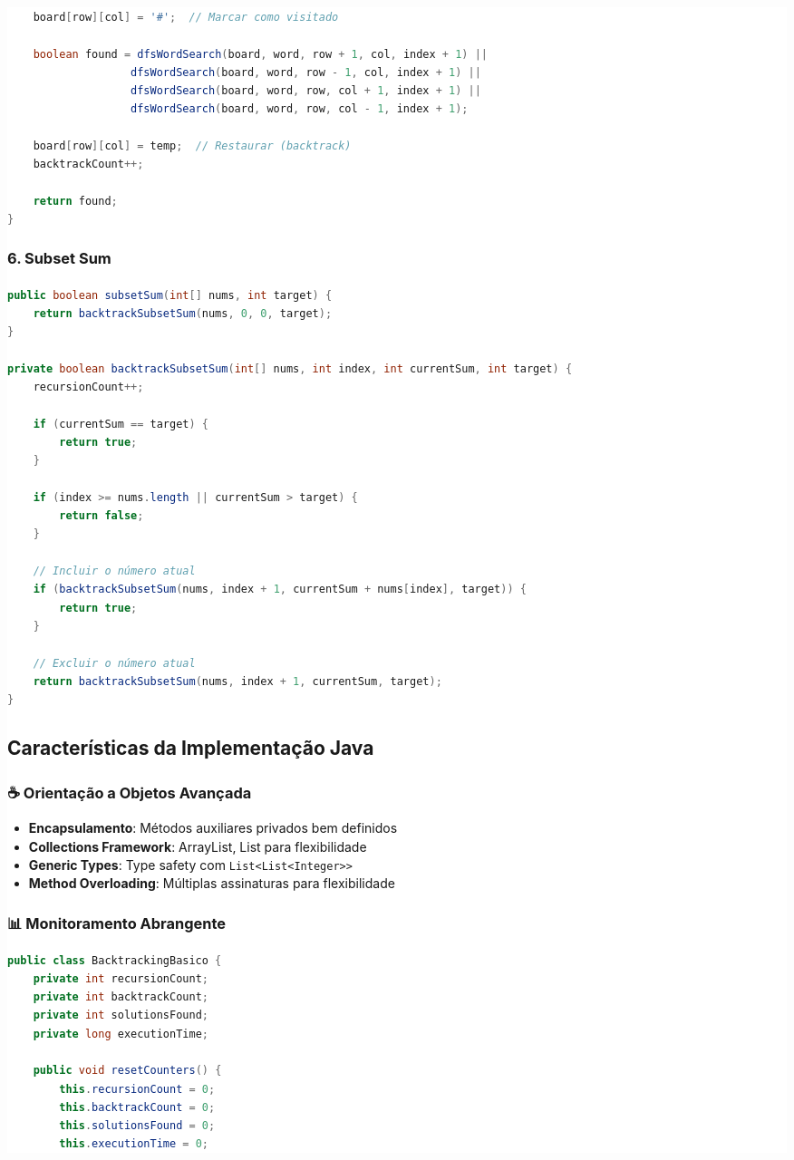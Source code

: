 ```java
    board[row][col] = '#';  // Marcar como visitado
    
    boolean found = dfsWordSearch(board, word, row + 1, col, index + 1) ||
                   dfsWordSearch(board, word, row - 1, col, index + 1) ||
                   dfsWordSearch(board, word, row, col + 1, index + 1) ||
                   dfsWordSearch(board, word, row, col - 1, index + 1);
    
    board[row][col] = temp;  // Restaurar (backtrack)
    backtrackCount++;
    
    return found;
}
```

### 6. Subset Sum
```java
public boolean subsetSum(int[] nums, int target) {
    return backtrackSubsetSum(nums, 0, 0, target);
}

private boolean backtrackSubsetSum(int[] nums, int index, int currentSum, int target) {
    recursionCount++;
    
    if (currentSum == target) {
        return true;
    }
    
    if (index >= nums.length || currentSum > target) {
        return false;
    }
    
    // Incluir o número atual
    if (backtrackSubsetSum(nums, index + 1, currentSum + nums[index], target)) {
        return true;
    }
    
    // Excluir o número atual
    return backtrackSubsetSum(nums, index + 1, currentSum, target);
}
```

## Características da Implementação Java

### ☕ Orientação a Objetos Avançada
- **Encapsulamento**: Métodos auxiliares privados bem definidos
- **Collections Framework**: ArrayList, List para flexibilidade
- **Generic Types**: Type safety com `List<List<Integer>>`
- **Method Overloading**: Múltiplas assinaturas para flexibilidade

### 📊 Monitoramento Abrangente
```java
public class BacktrackingBasico {
    private int recursionCount;
    private int backtrackCount;
    private int solutionsFound;
    private long executionTime;
    
    public void resetCounters() {
        this.recursionCount = 0;
        this.backtrackCount = 0;
        this.solutionsFound = 0;
        this.executionTime = 0;
```